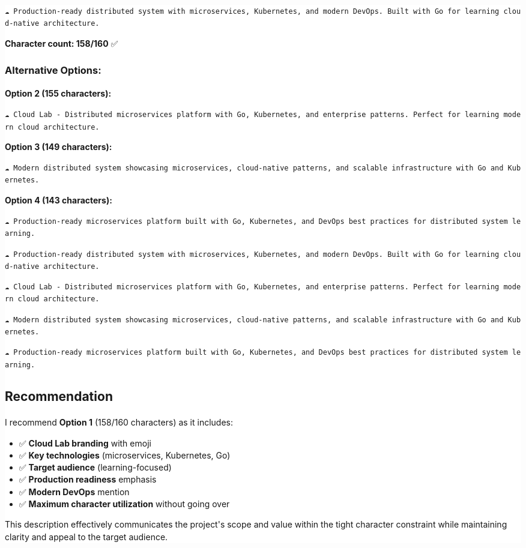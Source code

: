 ```
☁️ Production-ready distributed system with microservices, Kubernetes, and modern DevOps. Built with Go for learning cloud-native architecture.
```

**Character count: 158/160** ✅

### **Alternative Options:**

**Option 2 (155 characters):**
```
☁️ Cloud Lab - Distributed microservices platform with Go, Kubernetes, and enterprise patterns. Perfect for learning modern cloud architecture.
```

**Option 3 (149 characters):**
```
☁️ Modern distributed system showcasing microservices, cloud-native patterns, and scalable infrastructure with Go and Kubernetes.
```

**Option 4 (143 characters):**
```
☁️ Production-ready microservices platform built with Go, Kubernetes, and DevOps best practices for distributed system learning.
```

```plaintext
☁️ Production-ready distributed system with microservices, Kubernetes, and modern DevOps. Built with Go for learning cloud-native architecture.
```

```plaintext
☁️ Cloud Lab - Distributed microservices platform with Go, Kubernetes, and enterprise patterns. Perfect for learning modern cloud architecture.
```

```plaintext
☁️ Modern distributed system showcasing microservices, cloud-native patterns, and scalable infrastructure with Go and Kubernetes.
```

```plaintext
☁️ Production-ready microservices platform built with Go, Kubernetes, and DevOps best practices for distributed system learning.
```

## Recommendation

I recommend **Option 1** (158/160 characters) as it includes:
- ✅ **Cloud Lab branding** with emoji
- ✅ **Key technologies** (microservices, Kubernetes, Go)  
- ✅ **Target audience** (learning-focused)
- ✅ **Production readiness** emphasis
- ✅ **Modern DevOps** mention
- ✅ **Maximum character utilization** without going over

This description effectively communicates the project's scope and value within the tight character constraint while maintaining clarity and appeal to the target audience.

